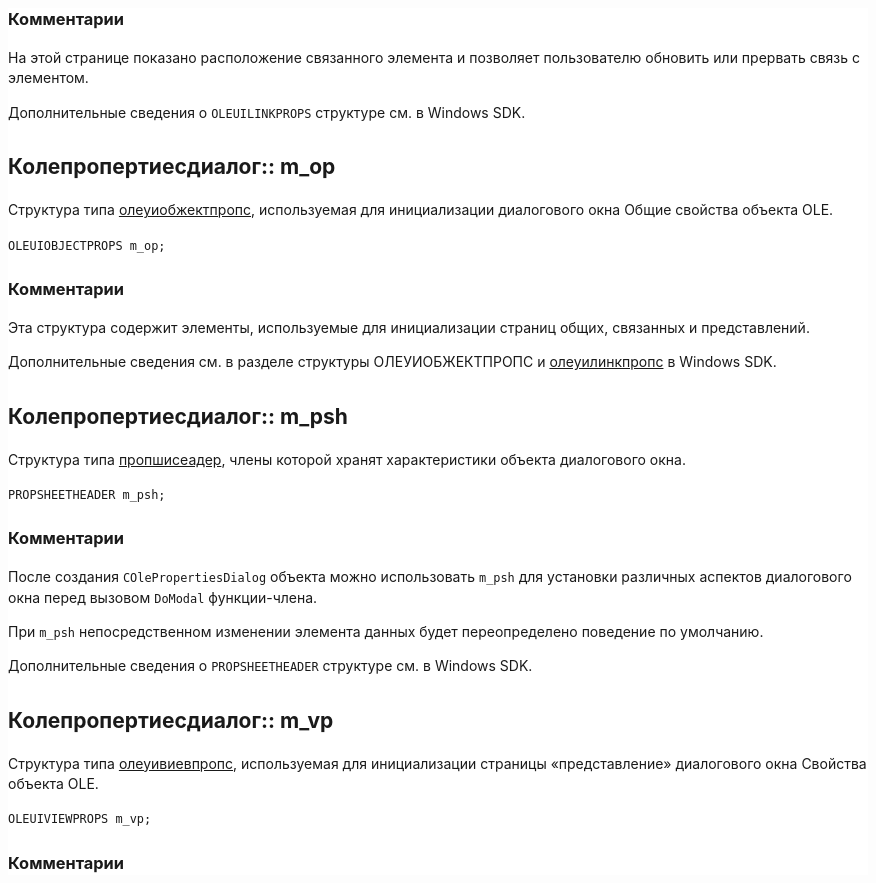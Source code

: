 ### <a name="remarks"></a>Комментарии

На этой странице показано расположение связанного элемента и позволяет пользователю обновить или прервать связь с элементом.

Дополнительные сведения о `OLEUILINKPROPS` структуре см. в Windows SDK.

## <a name="colepropertiesdialogm_op"></a><a name="m_op"></a> Колепропертиесдиалог:: m_op

Структура типа [олеуиобжектпропс](/windows/win32/api/oledlg/ns-oledlg-oleuiobjectpropsw), используемая для инициализации диалогового окна Общие свойства объекта OLE.

```
OLEUIOBJECTPROPS m_op;
```

### <a name="remarks"></a>Комментарии

Эта структура содержит элементы, используемые для инициализации страниц общих, связанных и представлений.

Дополнительные сведения см. в разделе структуры ОЛЕУИОБЖЕКТПРОПС и [олеуилинкпропс](/windows/win32/api/oledlg/ns-oledlg-oleuilinkpropsw) в Windows SDK.

## <a name="colepropertiesdialogm_psh"></a><a name="m_psh"></a> Колепропертиесдиалог:: m_psh

Структура типа [пропшисеадер](/windows/win32/api/prsht/ns-prsht-propsheetheadera_v2), члены которой хранят характеристики объекта диалогового окна.

```
PROPSHEETHEADER m_psh;
```

### <a name="remarks"></a>Комментарии

После создания `COlePropertiesDialog` объекта можно использовать `m_psh` для установки различных аспектов диалогового окна перед вызовом `DoModal` функции-члена.

При `m_psh` непосредственном изменении элемента данных будет переопределено поведение по умолчанию.

Дополнительные сведения о `PROPSHEETHEADER` структуре см. в Windows SDK.

## <a name="colepropertiesdialogm_vp"></a><a name="m_vp"></a> Колепропертиесдиалог:: m_vp

Структура типа [олеуивиевпропс](/windows/win32/api/oledlg/ns-oledlg-oleuiviewpropsw), используемая для инициализации страницы «представление» диалогового окна Свойства объекта OLE.

```
OLEUIVIEWPROPS m_vp;
```

### <a name="remarks"></a>Комментарии
